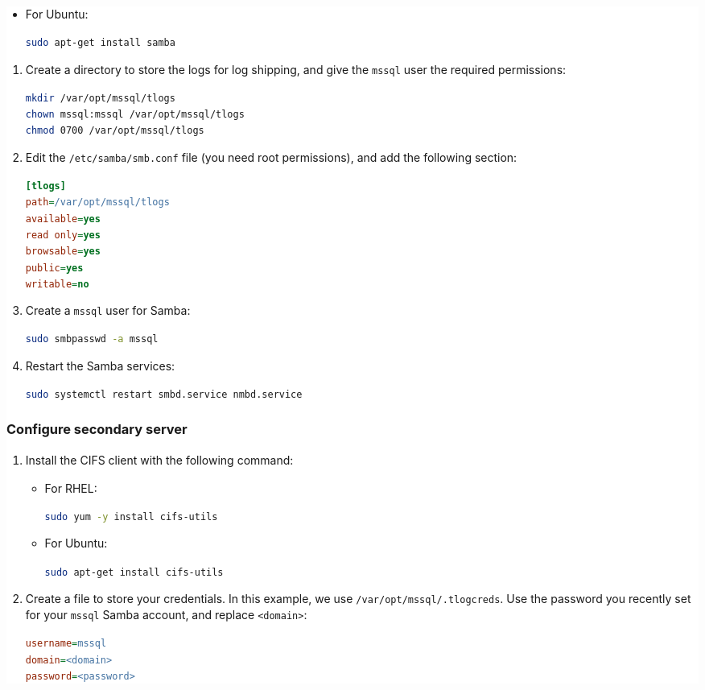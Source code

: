    - For Ubuntu:

     ```bash
     sudo apt-get install samba
     ```

1. Create a directory to store the logs for log shipping, and give the `mssql` user the required permissions:

   ```bash
   mkdir /var/opt/mssql/tlogs
   chown mssql:mssql /var/opt/mssql/tlogs
   chmod 0700 /var/opt/mssql/tlogs
   ```

1. Edit the `/etc/samba/smb.conf` file (you need root permissions), and add the following section:

   ```ini
   [tlogs]
   path=/var/opt/mssql/tlogs
   available=yes
   read only=yes
   browsable=yes
   public=yes
   writable=no
   ```

1. Create a `mssql` user for Samba:

   ```bash
   sudo smbpasswd -a mssql
   ```

1. Restart the Samba services:

   ```bash
   sudo systemctl restart smbd.service nmbd.service
   ```

### Configure secondary server

1. Install the CIFS client with the following command:

   - For RHEL:

     ```bash
     sudo yum -y install cifs-utils
     ```

   - For Ubuntu:

     ```bash
     sudo apt-get install cifs-utils
     ```

1. Create a file to store your credentials. In this example, we use `/var/opt/mssql/.tlogcreds`. Use the password you recently set for your `mssql` Samba account, and replace `<domain>`:

   ```ini
   username=mssql
   domain=<domain>
   password=<password>
   ```
